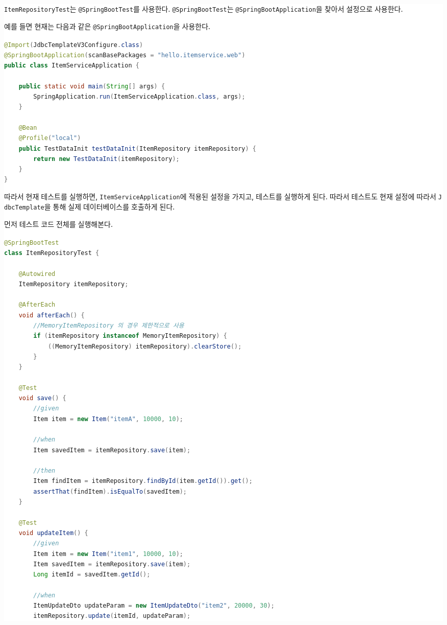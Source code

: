 `ItemRepositoryTest`는 `@SpringBootTest`를 사용한다. `@SpringBootTest`는 `@SpringBootApplication`을 찾아서 설정으로 사용한다.

예를 들면 현재는 다음과 같은 `@SpringBootApplication`을 사용한다.

```java title="ItemServiceApplication.java"
@Import(JdbcTemplateV3Configure.class)
@SpringBootApplication(scanBasePackages = "hello.itemservice.web")
public class ItemServiceApplication {

    public static void main(String[] args) {
        SpringApplication.run(ItemServiceApplication.class, args);
    }

    @Bean
    @Profile("local")
    public TestDataInit testDataInit(ItemRepository itemRepository) {
        return new TestDataInit(itemRepository);
    }
}
```

따라서 현재 테스트를 실행하면, `ItemServiceApplication`에 적용된 설정을 가지고, 테스트를 실행하게 된다. 따라서 테스트도 현재 설정에 따라서 `JdbcTemplate`을 통해 실제 데이터베이스를 호출하게 된다.

먼저 테스트 코드 전체를 실행해본다.

```java
@SpringBootTest
class ItemRepositoryTest {

    @Autowired
    ItemRepository itemRepository;

    @AfterEach
    void afterEach() {
        //MemoryItemRepository 의 경우 제한적으로 사용
        if (itemRepository instanceof MemoryItemRepository) {
            ((MemoryItemRepository) itemRepository).clearStore();
        }
    }

    @Test
    void save() {
        //given
        Item item = new Item("itemA", 10000, 10);

        //when
        Item savedItem = itemRepository.save(item);

        //then
        Item findItem = itemRepository.findById(item.getId()).get();
        assertThat(findItem).isEqualTo(savedItem);
    }

    @Test
    void updateItem() {
        //given
        Item item = new Item("item1", 10000, 10);
        Item savedItem = itemRepository.save(item);
        Long itemId = savedItem.getId();

        //when
        ItemUpdateDto updateParam = new ItemUpdateDto("item2", 20000, 30);
        itemRepository.update(itemId, updateParam);

```